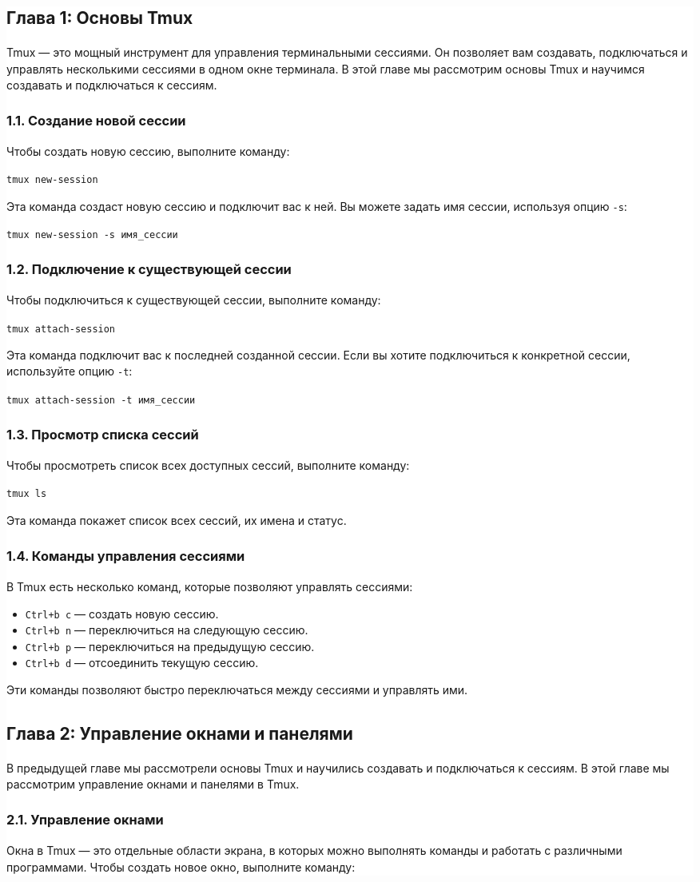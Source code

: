 

## **Глава 1: Основы Tmux**

Tmux — это мощный инструмент для управления терминальными сессиями. Он позволяет вам создавать, подключаться и управлять несколькими сессиями в одном окне терминала. В этой главе мы рассмотрим основы Tmux и научимся создавать и подключаться к сессиям.

### 1.1. Создание новой сессии

Чтобы создать новую сессию, выполните команду:

`tmux new-session`

Эта команда создаст новую сессию и подключит вас к ней. Вы можете задать имя сессии, используя опцию `-s`:

`tmux new-session -s имя_сессии`

### 1.2. Подключение к существующей сессии

Чтобы подключиться к существующей сессии, выполните команду:

`tmux attach-session`

Эта команда подключит вас к последней созданной сессии. Если вы хотите подключиться к конкретной сессии, используйте опцию `-t`:

`tmux attach-session -t имя_сессии`

### 1.3. Просмотр списка сессий

Чтобы просмотреть список всех доступных сессий, выполните команду:

`tmux ls`

Эта команда покажет список всех сессий, их имена и статус.

### 1.4. Команды управления сессиями

В Tmux есть несколько команд, которые позволяют управлять сессиями:

*   `Ctrl+b c` — создать новую сессию.
*   `Ctrl+b n` — переключиться на следующую сессию.
*   `Ctrl+b p` — переключиться на предыдущую сессию.
*   `Ctrl+b d` — отсоединить текущую сессию.

Эти команды позволяют быстро переключаться между сессиями и управлять ими.

## **Глава 2: Управление окнами и панелями**

В предыдущей главе мы рассмотрели основы Tmux и научились создавать и подключаться к сессиям. В этой главе мы рассмотрим управление окнами и панелями в Tmux.

### 2.1. Управление окнами

Окна в Tmux — это отдельные области экрана, в которых можно выполнять команды и работать с различными программами. Чтобы создать новое окно, выполните команду:
